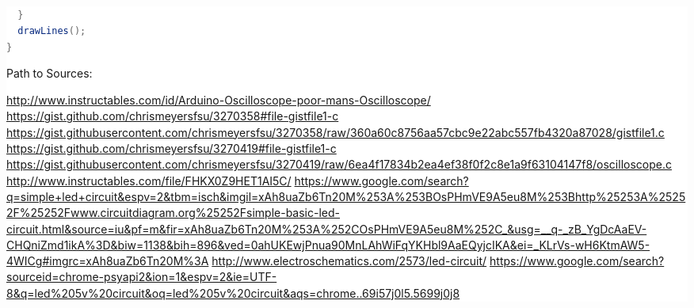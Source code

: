 ```java
  }
  drawLines();
}
```

Path to Sources:

http://www.instructables.com/id/Arduino-Oscilloscope-poor-mans-Oscilloscope/
https://gist.github.com/chrismeyersfsu/3270358#file-gistfile1-c
https://gist.githubusercontent.com/chrismeyersfsu/3270358/raw/360a60c8756aa57cbc9e22abc557fb4320a87028/gistfile1.c
https://gist.github.com/chrismeyersfsu/3270419#file-gistfile1-c
https://gist.githubusercontent.com/chrismeyersfsu/3270419/raw/6ea4f17834b2ea4ef38f0f2c8e1a9f63104147f8/oscilloscope.c
http://www.instructables.com/file/FHKX0Z9HET1AI5C/
https://www.google.com/search?q=simple+led+circuit&espv=2&tbm=isch&imgil=xAh8uaZb6Tn20M%253A%253BOsPHmVE9A5eu8M%253Bhttp%25253A%25252F%25252Fwww.circuitdiagram.org%25252Fsimple-basic-led-circuit.html&source=iu&pf=m&fir=xAh8uaZb6Tn20M%253A%252COsPHmVE9A5eu8M%252C_&usg=__q-_zB_YgDcAaEV-CHQniZmd1ikA%3D&biw=1138&bih=896&ved=0ahUKEwjPnua90MnLAhWiFqYKHbl9AaEQyjcIKA&ei=_KLrVs-wH6KtmAW5-4WICg#imgrc=xAh8uaZb6Tn20M%3A
http://www.electroschematics.com/2573/led-circuit/
https://www.google.com/search?sourceid=chrome-psyapi2&ion=1&espv=2&ie=UTF-8&q=led%205v%20circuit&oq=led%205v%20circuit&aqs=chrome..69i57j0l5.5699j0j8
